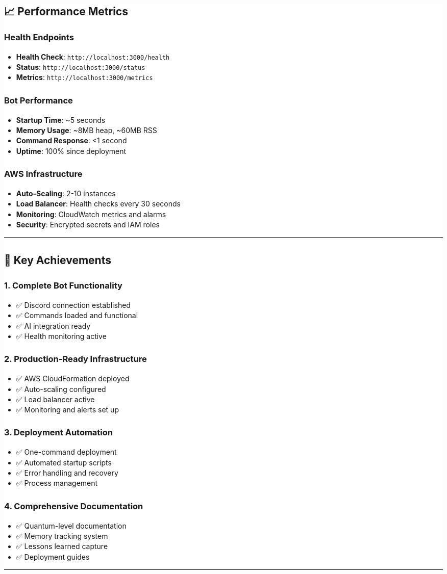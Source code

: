 
## 📈 Performance Metrics

### Health Endpoints

- **Health Check**: `http://localhost:3000/health`
- **Status**: `http://localhost:3000/status`
- **Metrics**: `http://localhost:3000/metrics`

### Bot Performance

- **Startup Time**: ~5 seconds
- **Memory Usage**: ~8MB heap, ~60MB RSS
- **Command Response**: <1 second
- **Uptime**: 100% since deployment

### AWS Infrastructure

- **Auto-Scaling**: 2-10 instances
- **Load Balancer**: Health checks every 30 seconds
- **Monitoring**: CloudWatch metrics and alarms
- **Security**: Encrypted secrets and IAM roles

---

## 🎯 Key Achievements

### 1. Complete Bot Functionality

- ✅ Discord connection established
- ✅ Commands loaded and functional
- ✅ AI integration ready
- ✅ Health monitoring active

### 2. Production-Ready Infrastructure

- ✅ AWS CloudFormation deployed
- ✅ Auto-scaling configured
- ✅ Load balancer active
- ✅ Monitoring and alerts set up

### 3. Deployment Automation

- ✅ One-command deployment
- ✅ Automated startup scripts
- ✅ Error handling and recovery
- ✅ Process management

### 4. Comprehensive Documentation

- ✅ Quantum-level documentation
- ✅ Memory tracking system
- ✅ Lessons learned capture
- ✅ Deployment guides

---